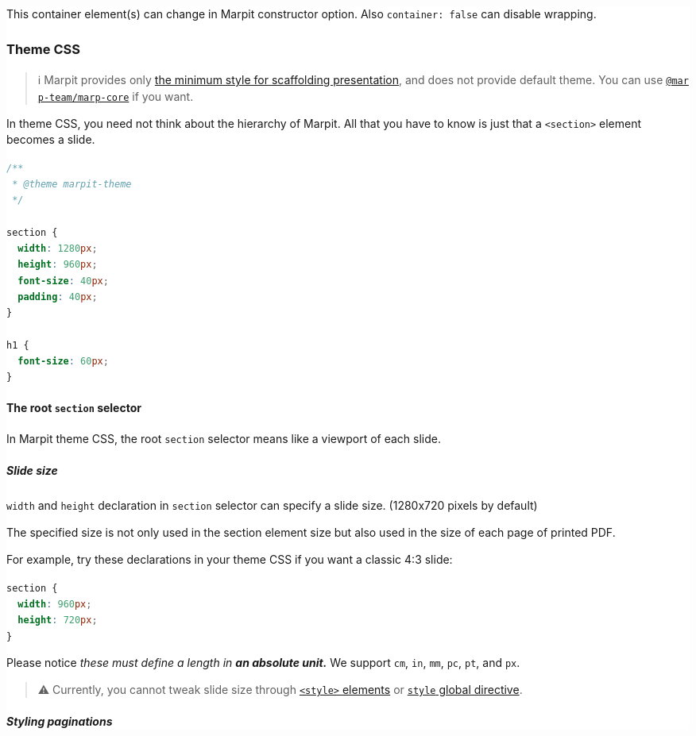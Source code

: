 This container element(s) can change in Marpit constructor option. Also `container: false` can disable wrapping.

### Theme CSS

> :information_source: Marpit provides only [the minimum style for scaffolding presentation](src/theme/scaffold.js), and does not provide default theme. You can use [`@marp-team/marp-core`][marp-core] if you want.

In theme CSS, you need not think about the hierarchy of Marpit. All that you have to know is just that a `<section>` element becomes a slide.

```css
/**
 * @theme marpit-theme
 */

section {
  width: 1280px;
  height: 960px;
  font-size: 40px;
  padding: 40px;
}

h1 {
  font-size: 60px;
}
```

#### The root `section` selector

In Marpit theme CSS, the root `section` selector means like a viewport of each slide.

##### Slide size

`width` and `height` declaration in `section` selector can specify a slide size. (1280x720 pixels by default)

The specified size is not only used in the section element size but also used in the size of each page of printed PDF.

For example, try these declarations in your theme CSS if you want a classic 4:3 slide:

```css
section {
  width: 960px;
  height: 720px;
}
```

Please notice _these must define a length in **an absolute unit.**_ We support `cm`, `in`, `mm`, `pc`, `pt`, and `px`.

> :warning: Currently, you cannot tweak slide size through [`<style>` elements](#tweak-theme-in-markdown) or [`style` global directive](#style-global-directive).

##### Styling paginations


[marp-core]: https://github.com/marp-team/marp-core/
[filter-mdn]: https://developer.mozilla.org/en-US/docs/Web/CSS/filter
[advanced-bg]: #advanced-backgrounds-with-inline-svg-mode
[inline-svg]: #inline-svg-slide-experimental